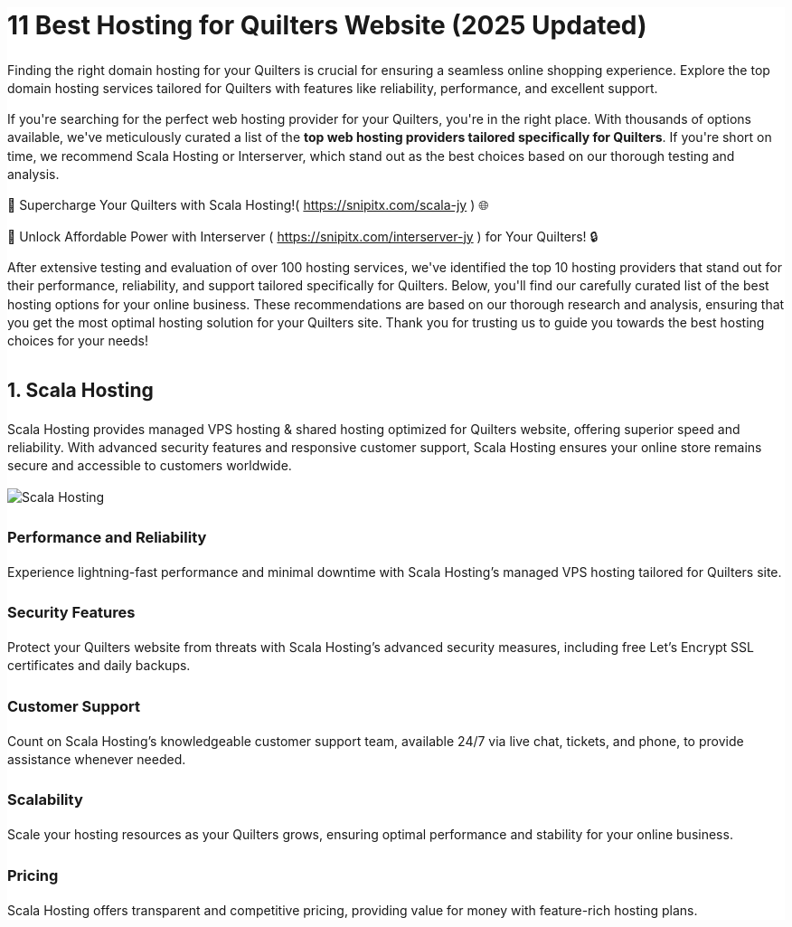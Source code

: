 # 11 Best Hosting for Quilters Website (2025 Updated)

Finding the right domain hosting for your Quilters is crucial for ensuring a seamless online shopping experience. Explore the top domain hosting services tailored for Quilters with features like reliability, performance, and excellent support.

If you're searching for the perfect web hosting provider for your Quilters, you're in the right place. With thousands of options available, we've meticulously curated a list of the **top web hosting providers tailored specifically for Quilters**. If you're short on time, we recommend Scala Hosting or Interserver, which stand out as the best choices based on our thorough testing and analysis.

🚀 Supercharge Your Quilters with Scala Hosting!( https://snipitx.com/scala-jy ) 🌐 

💸 Unlock Affordable Power with Interserver ( https://snipitx.com/interserver-jy ) for Your Quilters! 🔒

After extensive testing and evaluation of over 100 hosting services, we've identified the top 10 hosting providers that stand out for their performance, reliability, and support tailored specifically for Quilters. Below, you'll find our carefully curated list of the best hosting options for your online business. These recommendations are based on our thorough research and analysis, ensuring that you get the most optimal hosting solution for your Quilters site. Thank you for trusting us to guide you towards the best hosting choices for your needs!

## 1. Scala Hosting

Scala Hosting provides managed VPS hosting & shared hosting optimized for Quilters website, offering superior speed and reliability. With advanced security features and responsive customer support, Scala Hosting ensures your online store remains secure and accessible to customers worldwide.

![Scala Hosting](https://i.imgur.com/uJ5JIK3.png "Scala Web Hosting")

### Performance and Reliability
Experience lightning-fast performance and minimal downtime with Scala Hosting’s managed VPS hosting tailored for Quilters site.

### Security Features
Protect your Quilters website from threats with Scala Hosting’s advanced security measures, including free Let’s Encrypt SSL certificates and daily backups.

### Customer Support
Count on Scala Hosting’s knowledgeable customer support team, available 24/7 via live chat, tickets, and phone, to provide assistance whenever needed.

### Scalability
Scale your hosting resources as your Quilters grows, ensuring optimal performance and stability for your online business.

### Pricing
Scala Hosting offers transparent and competitive pricing, providing value for money with feature-rich hosting plans.
